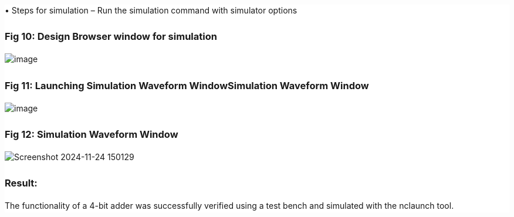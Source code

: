 •	Steps for simulation – Run the simulation command with simulator options

### Fig 10: Design Browser window for simulation
![image](https://github.com/user-attachments/assets/ad480873-19ee-437f-b4ec-8eef969cf90f)

### Fig 11: Launching Simulation Waveform WindowSimulation Waveform Window
![image](https://github.com/user-attachments/assets/c83c270e-3b3e-4c7e-9506-528883939c0f)

### Fig 12: Simulation Waveform Window
![Screenshot 2024-11-24 150129](https://github.com/user-attachments/assets/7d809aa9-267d-4c34-bef7-0cb70f647321)


### Result:
The functionality of a 4-bit adder was successfully verified using a test bench and simulated with the nclaunch tool.















